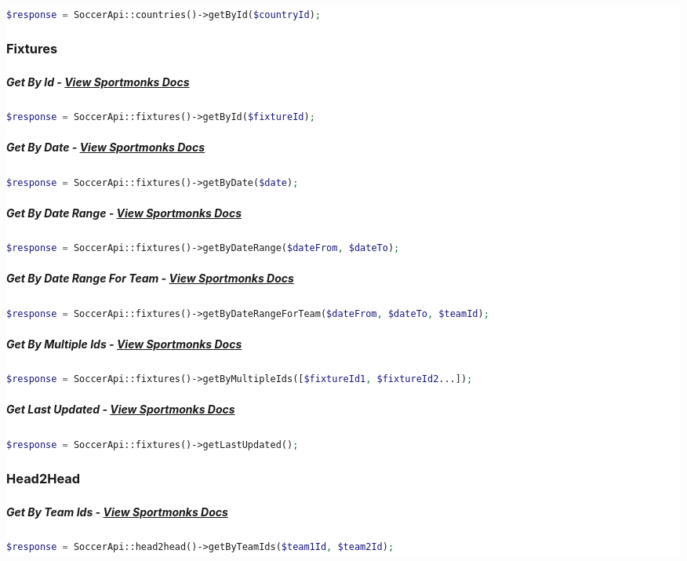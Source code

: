 ```php
$response = SoccerApi::countries()->getById($countryId);
```

### Fixtures

##### Get By Id - [View Sportmonks Docs](https://sportmonks.com/docs/football/2.0/fixtures/a/get-by-id/10)

```php
$response = SoccerApi::fixtures()->getById($fixtureId);
```

##### Get By Date - [View Sportmonks Docs](https://sportmonks.com/docs/football/2.0/fixtures/a/get-by-date/11)

```php
$response = SoccerApi::fixtures()->getByDate($date);
```

##### Get By Date Range - [View Sportmonks Docs](https://sportmonks.com/docs/football/2.0/fixtures/a/get-by-date-range/12)

```php
$response = SoccerApi::fixtures()->getByDateRange($dateFrom, $dateTo);
```

##### Get By Date Range For Team - [View Sportmonks Docs](https://sportmonks.com/docs/football/2.0/fixtures/a/get-by-date-range-for-team/13)

```php
$response = SoccerApi::fixtures()->getByDateRangeForTeam($dateFrom, $dateTo, $teamId);
```

##### Get By Multiple Ids - [View Sportmonks Docs](https://sportmonks.com/docs/football/2.0/fixtures/a/get-by-multiple-ids/14)

```php
$response = SoccerApi::fixtures()->getByMultipleIds([$fixtureId1, $fixtureId2...]);
```

##### Get Last Updated - [View Sportmonks Docs](https://sportmonks.com/docs/football/2.0/fixtures/a/get-last-updated/218)

```php
$response = SoccerApi::fixtures()->getLastUpdated();
```

### Head2Head

##### Get By Team Ids - [View Sportmonks Docs](https://sportmonks.com/docs/football/2.0/head2head/a/get-by-team-ids/19)

```php
$response = SoccerApi::head2head()->getByTeamIds($team1Id, $team2Id);
```
